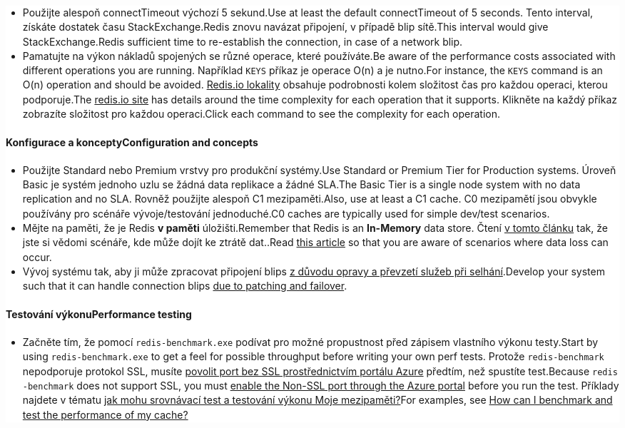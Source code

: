 * <span data-ttu-id="0292f-405">Použijte alespoň connectTimeout výchozí 5 sekund.</span><span class="sxs-lookup"><span data-stu-id="0292f-405">Use at least the default connectTimeout of 5 seconds.</span></span> <span data-ttu-id="0292f-406">Tento interval, získáte dostatek času StackExchange.Redis znovu navázat připojení, v případě blip sítě.</span><span class="sxs-lookup"><span data-stu-id="0292f-406">This interval would give StackExchange.Redis sufficient time to re-establish the connection, in case of a network blip.</span></span>
* <span data-ttu-id="0292f-407">Pamatujte na výkon nákladů spojených se různé operace, které používáte.</span><span class="sxs-lookup"><span data-stu-id="0292f-407">Be aware of the performance costs associated with different operations you are running.</span></span> <span data-ttu-id="0292f-408">Například `KEYS` příkaz je operace O(n) a je nutno.</span><span class="sxs-lookup"><span data-stu-id="0292f-408">For instance, the `KEYS` command is an O(n) operation and should be avoided.</span></span> <span data-ttu-id="0292f-409">[Redis.io lokality](http://redis.io/commands/) obsahuje podrobnosti kolem složitost čas pro každou operaci, kterou podporuje.</span><span class="sxs-lookup"><span data-stu-id="0292f-409">The [redis.io site](http://redis.io/commands/) has details around the time complexity for each operation that it supports.</span></span> <span data-ttu-id="0292f-410">Klikněte na každý příkaz zobrazíte složitost pro každou operaci.</span><span class="sxs-lookup"><span data-stu-id="0292f-410">Click each command to see the complexity for each operation.</span></span>

#### <a name="configuration-and-concepts"></a><span data-ttu-id="0292f-411">Konfigurace a koncepty</span><span class="sxs-lookup"><span data-stu-id="0292f-411">Configuration and concepts</span></span>
* <span data-ttu-id="0292f-412">Použijte Standard nebo Premium vrstvy pro produkční systémy.</span><span class="sxs-lookup"><span data-stu-id="0292f-412">Use Standard or Premium Tier for Production systems.</span></span> <span data-ttu-id="0292f-413">Úroveň Basic je systém jednoho uzlu se žádná data replikace a žádné SLA.</span><span class="sxs-lookup"><span data-stu-id="0292f-413">The Basic Tier is a single node system with no data replication and no SLA.</span></span> <span data-ttu-id="0292f-414">Rovněž použijte alespoň C1 mezipaměti.</span><span class="sxs-lookup"><span data-stu-id="0292f-414">Also, use at least a C1 cache.</span></span> <span data-ttu-id="0292f-415">C0 mezipamětí jsou obvykle používány pro scénáře vývoje/testování jednoduché.</span><span class="sxs-lookup"><span data-stu-id="0292f-415">C0 caches are typically used for simple dev/test scenarios.</span></span>
* <span data-ttu-id="0292f-416">Mějte na paměti, že je Redis **v paměti** úložišti.</span><span class="sxs-lookup"><span data-stu-id="0292f-416">Remember that Redis is an **In-Memory** data store.</span></span> <span data-ttu-id="0292f-417">Čtení [v tomto článku](https://gist.github.com/JonCole/b6354d92a2d51c141490f10142884ea4#file-whathappenedtomydatainredis-md) tak, že jste si vědomi scénáře, kde může dojít ke ztrátě dat..</span><span class="sxs-lookup"><span data-stu-id="0292f-417">Read [this article](https://gist.github.com/JonCole/b6354d92a2d51c141490f10142884ea4#file-whathappenedtomydatainredis-md) so that you are aware of scenarios where data loss can occur.</span></span>
* <span data-ttu-id="0292f-418">Vývoj systému tak, aby ji může zpracovat připojení blips [z důvodu opravy a převzetí služeb při selhání](https://gist.github.com/JonCole/317fe03805d5802e31cfa37e646e419d#file-azureredis-patchingexplained-md).</span><span class="sxs-lookup"><span data-stu-id="0292f-418">Develop your system such that it can handle connection blips [due to patching and failover](https://gist.github.com/JonCole/317fe03805d5802e31cfa37e646e419d#file-azureredis-patchingexplained-md).</span></span>

#### <a name="performance-testing"></a><span data-ttu-id="0292f-419">Testování výkonu</span><span class="sxs-lookup"><span data-stu-id="0292f-419">Performance testing</span></span>
* <span data-ttu-id="0292f-420">Začněte tím, že pomocí `redis-benchmark.exe` podívat pro možné propustnost před zápisem vlastního výkonu testy.</span><span class="sxs-lookup"><span data-stu-id="0292f-420">Start by using `redis-benchmark.exe` to get a feel for possible throughput before writing your own perf tests.</span></span> <span data-ttu-id="0292f-421">Protože `redis-benchmark` nepodporuje protokol SSL, musíte [povolit port bez SSL prostřednictvím portálu Azure](cache-configure.md#access-ports) předtím, než spustíte test.</span><span class="sxs-lookup"><span data-stu-id="0292f-421">Because `redis-benchmark` does not support SSL, you must [enable the Non-SSL port through the Azure portal](cache-configure.md#access-ports) before you run the test.</span></span> <span data-ttu-id="0292f-422">Příklady najdete v tématu [jak mohu srovnávací test a testování výkonu Moje mezipaměti?](#how-can-i-benchmark-and-test-the-performance-of-my-cache)</span><span class="sxs-lookup"><span data-stu-id="0292f-422">For examples, see [How can I benchmark and test the performance of my cache?](#how-can-i-benchmark-and-test-the-performance-of-my-cache)</span></span>